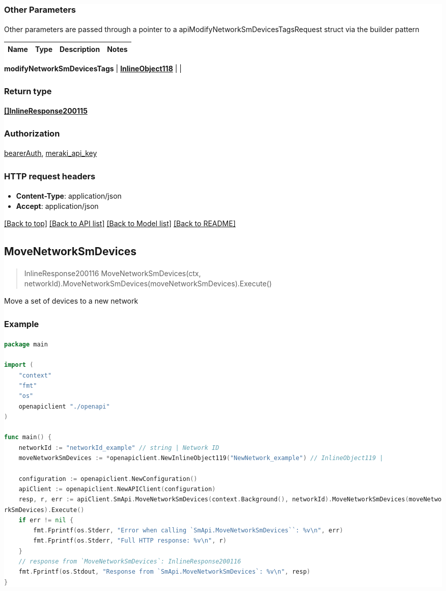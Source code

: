 ### Other Parameters

Other parameters are passed through a pointer to a apiModifyNetworkSmDevicesTagsRequest struct via the builder pattern


Name | Type | Description  | Notes
------------- | ------------- | ------------- | -------------

 **modifyNetworkSmDevicesTags** | [**InlineObject118**](InlineObject118.md) |  | 

### Return type

[**[]InlineResponse200115**](InlineResponse200115.md)

### Authorization

[bearerAuth](../README.md#bearerAuth), [meraki_api_key](../README.md#meraki_api_key)

### HTTP request headers

- **Content-Type**: application/json
- **Accept**: application/json

[[Back to top]](#) [[Back to API list]](../README.md#documentation-for-api-endpoints)
[[Back to Model list]](../README.md#documentation-for-models)
[[Back to README]](../README.md)


## MoveNetworkSmDevices

> InlineResponse200116 MoveNetworkSmDevices(ctx, networkId).MoveNetworkSmDevices(moveNetworkSmDevices).Execute()

Move a set of devices to a new network



### Example

```go
package main

import (
    "context"
    "fmt"
    "os"
    openapiclient "./openapi"
)

func main() {
    networkId := "networkId_example" // string | Network ID
    moveNetworkSmDevices := *openapiclient.NewInlineObject119("NewNetwork_example") // InlineObject119 | 

    configuration := openapiclient.NewConfiguration()
    apiClient := openapiclient.NewAPIClient(configuration)
    resp, r, err := apiClient.SmApi.MoveNetworkSmDevices(context.Background(), networkId).MoveNetworkSmDevices(moveNetworkSmDevices).Execute()
    if err != nil {
        fmt.Fprintf(os.Stderr, "Error when calling `SmApi.MoveNetworkSmDevices``: %v\n", err)
        fmt.Fprintf(os.Stderr, "Full HTTP response: %v\n", r)
    }
    // response from `MoveNetworkSmDevices`: InlineResponse200116
    fmt.Fprintf(os.Stdout, "Response from `SmApi.MoveNetworkSmDevices`: %v\n", resp)
}
```
